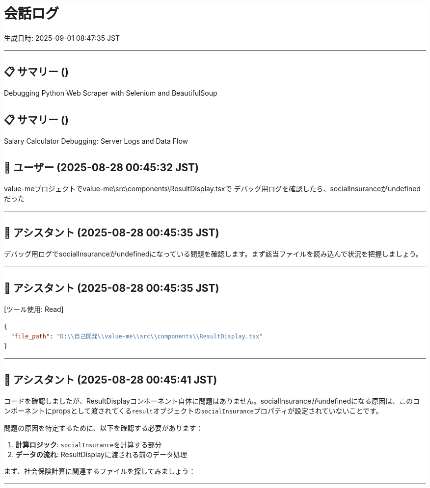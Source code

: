 # 会話ログ

生成日時: 2025-09-01 08:47:35 JST

---

## 📋 サマリー ()

Debugging Python Web Scraper with Selenium and BeautifulSoup

## 📋 サマリー ()

Salary Calculator Debugging: Server Logs and Data Flow

## 👤 ユーザー (2025-08-28 00:45:32 JST)

value-meプロジェクトでvalue-me\src\components\ResultDisplay.tsxで デバッグ用ログを確認したら、socialInsuranceがundefinedだった

---

## 🤖 アシスタント (2025-08-28 00:45:35 JST)

デバッグ用ログでsocialInsuranceがundefinedになっている問題を確認します。まず該当ファイルを読み込んで状況を把握しましょう。

---

## 🤖 アシスタント (2025-08-28 00:45:35 JST)

[ツール使用: Read]
```json
{
  "file_path": "D:\\自己開発\\value-me\\src\\components\\ResultDisplay.tsx"
}
```

---

## 🤖 アシスタント (2025-08-28 00:45:41 JST)

コードを確認しましたが、ResultDisplayコンポーネント自体に問題はありません。socialInsuranceがundefinedになる原因は、このコンポーネントにpropsとして渡されてくる`result`オブジェクトの`socialInsurance`プロパティが設定されていないことです。

問題の原因を特定するために、以下を確認する必要があります：

1. **計算ロジック**: `socialInsurance`を計算する部分
2. **データの流れ**: ResultDisplayに渡される前のデータ処理

まず、社会保険計算に関連するファイルを探してみましょう：

---
